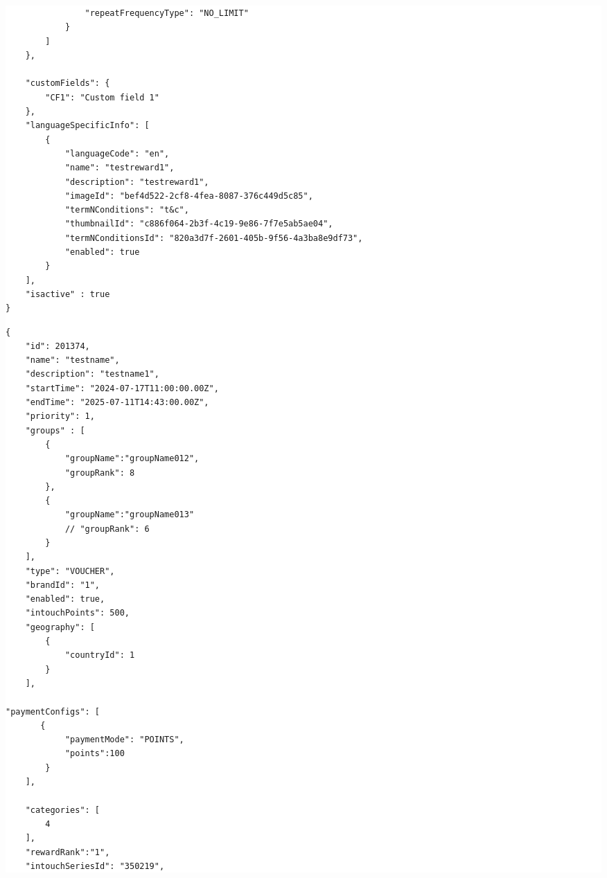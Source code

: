 ```
                "repeatFrequencyType": "NO_LIMIT"
            }
        ]
    },
 
    "customFields": {
        "CF1": "Custom field 1"
    },
    "languageSpecificInfo": [
        {
            "languageCode": "en",
            "name": "testreward1",
            "description": "testreward1",
            "imageId": "bef4d522-2cf8-4fea-8087-376c449d5c85",
            "termNConditions": "t&c",
            "thumbnailId": "c886f064-2b3f-4c19-9e86-7f7e5ab5ae04",
            "termNConditionsId": "820a3d7f-2601-405b-9f56-4a3ba8e9df73",
            "enabled": true
        }
    ],
    "isactive" : true
}
```

```
{
    "id": 201374,
    "name": "testname",
    "description": "testname1",
    "startTime": "2024-07-17T11:00:00.00Z",
    "endTime": "2025-07-11T14:43:00.00Z",
    "priority": 1,
    "groups" : [
        {
            "groupName":"groupName012",
            "groupRank": 8
        },
        {
            "groupName":"groupName013"
            // "groupRank": 6
        }
    ],
    "type": "VOUCHER",
    "brandId": "1",
    "enabled": true,
    "intouchPoints": 500,
    "geography": [
        {
            "countryId": 1
        }
    ],

"paymentConfigs": [
       {
            "paymentMode": "POINTS",
            "points":100
        }
    ],

    "categories": [
        4
    ],
    "rewardRank":"1",
    "intouchSeriesId": "350219",
```